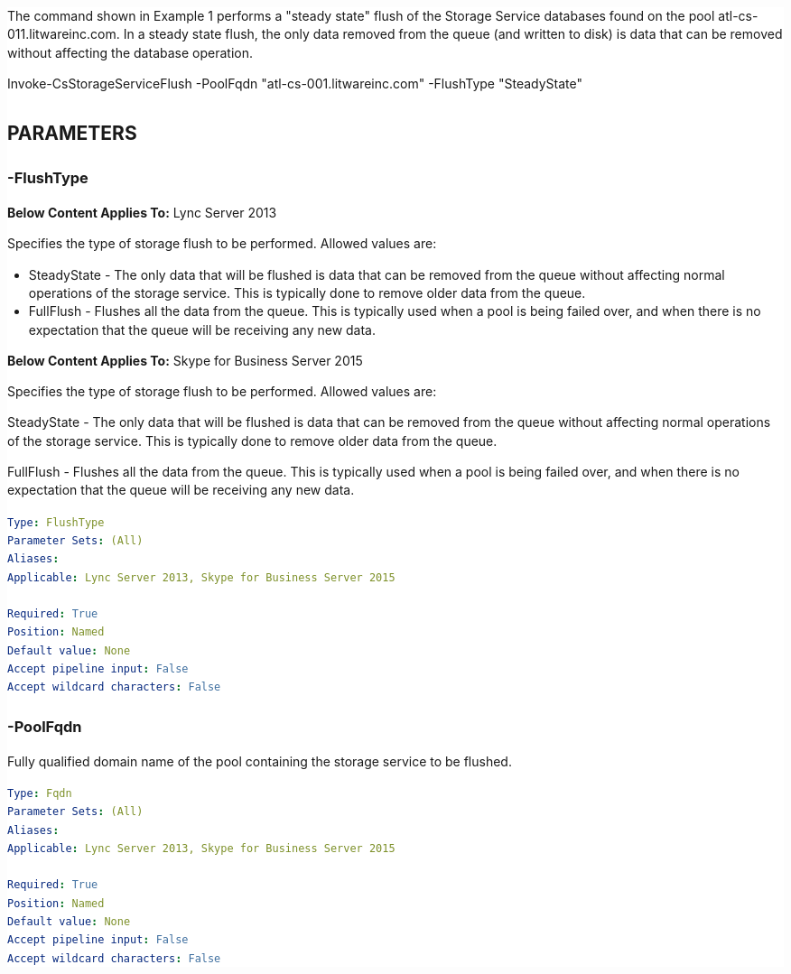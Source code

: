 The command shown in Example 1 performs a "steady state" flush of the Storage Service databases found on the pool atl-cs-011.litwareinc.com.
In a steady state flush, the only data removed from the queue (and written to disk) is data that can be removed without affecting the database operation.

Invoke-CsStorageServiceFlush -PoolFqdn "atl-cs-001.litwareinc.com" -FlushType "SteadyState"

## PARAMETERS

### -FlushType
**Below Content Applies To:** Lync Server 2013

Specifies the type of storage flush to be performed.
Allowed values are:

* SteadyState - The only data that will be flushed is data that can be removed from the queue without affecting normal operations of the storage service. This is typically done to remove older data from the queue.
* FullFlush - Flushes all the data from the queue. This is typically used when a pool is being failed over, and when there is no expectation that the queue will be receiving any new data.



**Below Content Applies To:** Skype for Business Server 2015

Specifies the type of storage flush to be performed.
Allowed values are:

SteadyState - The only data that will be flushed is data that can be removed from the queue without affecting normal operations of the storage service.
This is typically done to remove older data from the queue.

FullFlush - Flushes all the data from the queue.
This is typically used when a pool is being failed over, and when there is no expectation that the queue will be receiving any new data.



```yaml
Type: FlushType
Parameter Sets: (All)
Aliases: 
Applicable: Lync Server 2013, Skype for Business Server 2015

Required: True
Position: Named
Default value: None
Accept pipeline input: False
Accept wildcard characters: False
```

### -PoolFqdn
Fully qualified domain name of the pool containing the storage service to be flushed.

```yaml
Type: Fqdn
Parameter Sets: (All)
Aliases: 
Applicable: Lync Server 2013, Skype for Business Server 2015

Required: True
Position: Named
Default value: None
Accept pipeline input: False
Accept wildcard characters: False
```
